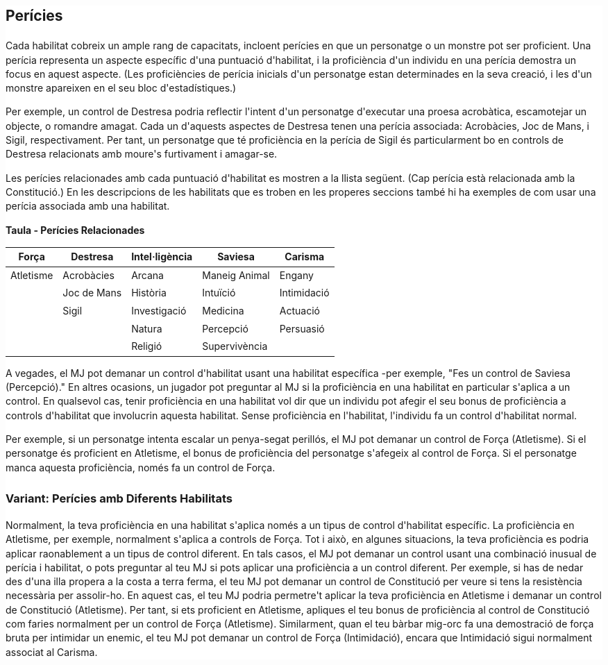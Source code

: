 
## Perícies

Cada habilitat cobreix un ample rang de capacitats, incloent perícies en que un personatge o un monstre pot ser proficient. Una perícia representa un aspecte específic d'una puntuació d'habilitat, i la proficiència d'un individu en una perícia demostra un focus en aquest aspecte. (Les proficiències de perícia inicials d'un personatge estan determinades en la seva creació, i les d'un monstre apareixen en el seu bloc d'estadístiques.)

Per exemple, un control de Destresa podria reflectir l'intent d'un personatge d'executar una proesa acrobàtica, escamotejar un objecte, o romandre amagat. Cada un d'aquests aspectes de Destresa tenen una perícia associada: Acrobàcies, Joc de Mans, i Sigil, respectivament. Per tant, un personatge que té proficiència en la perícia de Sigil és particularment bo en controls de Destresa relacionats amb moure's furtivament i amagar-se.

Les perícies relacionades amb cada puntuació d'habilitat es mostren a la llista següent. (Cap perícia està relacionada amb la Constitució.) En les descripcions de les habilitats que es troben en les properes seccions també hi ha exemples de com usar una perícia associada amb una habilitat.

**Taula - Perícies Relacionades**

| Força  | Destresa       | Intel·ligència  | Saviesa          | Carisma    |
|-----------|-----------------|---------------|-----------------|--------------|
| Atletisme | Acrobàcies      | Arcana        | Maneig Animal | Engany |
|           | Joc de Mans | Història       | Intuïció         | Intimidació |
|           | Sigil         | Investigació | Medicina        | Actuació  |
|           |                 | Natura       | Percepció      | Persuasió   |
|           |                 | Religió      | Supervivència        |              |

A vegades, el MJ pot demanar un control d'habilitat usant una habilitat específica -per exemple, "Fes un control de Saviesa (Percepció)." En altres ocasions, un jugador pot preguntar al MJ si la proficiència en una habilitat en particular s'aplica a un control. En qualsevol cas, tenir proficiència en una habilitat vol dir que un individu pot afegir el seu bonus de proficiència a controls d'habilitat que involucrin aquesta habilitat. Sense proficiència en l'habilitat, l'individu fa un control d'habilitat normal.

Per exemple, si un personatge intenta escalar un penya-segat perillós, el MJ pot demanar un control de Força (Atletisme). Si el personatge és proficient en Atletisme, el bonus de proficiència del personatge s'afegeix al control de Força. Si el personatge manca aquesta proficiència, només fa un control de Força.

### Variant: Perícies amb Diferents Habilitats

Normalment, la teva proficiència en una habilitat s'aplica només a un tipus de control d'habilitat específic. La proficiència en Atletisme, per exemple, normalment s'aplica a controls de Força. Tot i això, en algunes situacions, la teva proficiència es podria aplicar raonablement a un tipus de control diferent. En tals casos, el MJ pot demanar un control usant una combinació inusual de perícia i habilitat, o pots preguntar al teu MJ si pots aplicar una proficiència a un control diferent. Per exemple, si has de nedar des d'una illa propera a la costa a terra ferma, el teu MJ pot demanar un control de Constitució per veure si tens la resistència necessària per assolir-ho. En aquest cas, el teu MJ podria permetre't aplicar la teva proficiència en Atletisme i demanar un control de Constitució (Atletisme). Per tant, si ets proficient en Atletisme, apliques el teu bonus de proficiència al control de Constitució com faries normalment per un control de Força (Atletisme). Similarment, quan el teu bàrbar mig-orc fa una demostració de força bruta per intimidar un enemic, el teu MJ pot demanar un control de Força (Intimidació), encara que Intimidació sigui normalment associat al Carisma.
